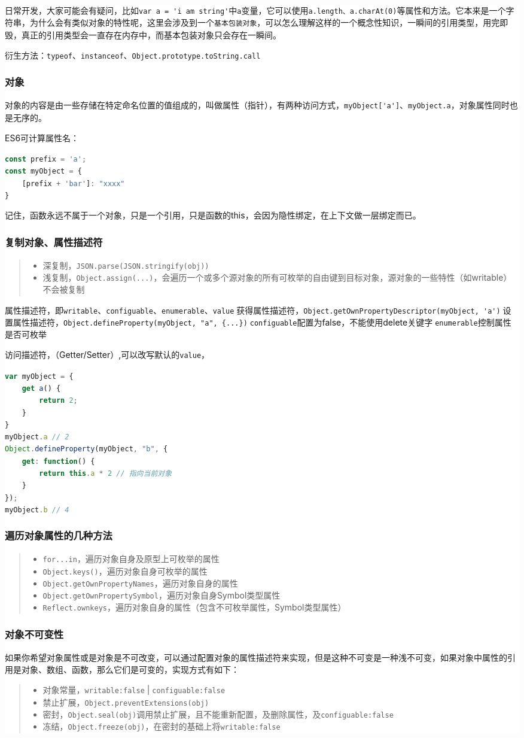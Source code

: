 日常开发，大家可能会有疑问，比如`var a = 'i am string'`中`a`变量，它可以使用`a.length、a.charAt(0)`等属性和方法。它本来是一个字符串，为什么会有类似对象的特性呢，这里会涉及到一个`基本包装对象`，可以怎么理解这样的一个概念性知识，一瞬间的引用类型，用完即毁，真正的引用类型会一直存在内存中，而基本包装对象只会存在一瞬间。

衍生方法：`typeof`、`instanceof`、`Object.prototype.toString.call`

### 对象
对象的内容是由一些存储在特定命名位置的值组成的，叫做属性（指针），有两种访问方式，`myObject['a']`、`myObject.a`，对象属性同时也是无序的。

ES6可计算属性名：
```javascript
const prefix = 'a';
const myObject = {
    [prefix + 'bar']: "xxxx"
}
```
记住，函数永远不属于一个对象，只是一个引用，只是函数的this，会因为隐性绑定，在上下文做一层绑定而已。

### 复制对象、属性描述符
> * 深复制，`JSON.parse(JSON.stringify(obj))`
> * 浅复制，`Object.assign(...)`，会遍历一个或多个源对象的所有可枚举的自由键到目标对象，源对象的一些特性（如writable）不会被复制

属性描述符，即`writable`、`configuable`、`enumerable`、`value`
获得属性描述符，`Object.getOwnPropertyDescriptor(myObject, 'a')`
设置属性描述符，`Object.defineProperty(myObject, "a", {...})`
`configuable`配置为false，不能使用delete关键字
`enumerable`控制属性是否可枚举

访问描述符，（Getter/Setter）,可以改写默认的`value`，
```javascript
var myObject = {
    get a() {
        return 2;
    }
}
myObject.a // 2
Object.defineProperty(myObject, "b", {
    get: function() {
        return this.a * 2 // 指向当前对象
    }
});
myObject.b // 4
```

### 遍历对象属性的几种方法
> * `for...in`，遍历对象自身及原型上可枚举的属性
> * `Object.keys()`，遍历对象自身可枚举的属性
> * `Object.getOwnPropertyNames`，遍历对象自身的属性
> * `Object.getOwnPropertySymbol`，遍历对象自身Symbol类型属性
> * `Reflect.ownkeys`，遍历对象自身的属性（包含不可枚举属性，Symbol类型属性）

### 对象不可变性
如果你希望对象属性或是对象是不可改变，可以通过配置对象的属性描述符来实现，但是这种不可变是一种浅不可变，如果对象中属性的引用是对象、数组、函数，那么它们是可变的，实现方式有如下：
> * 对象常量，`writable:false` | `configuable:false`
> * 禁止扩展，`Object.preventExtensions(obj)`
> * 密封，`Object.seal(obj)`调用禁止扩展，且不能重新配置，及删除属性，及`configuable:false`
> * 冻结，`Object.freeze(obj)`，在密封的基础上将`writable:false` 
